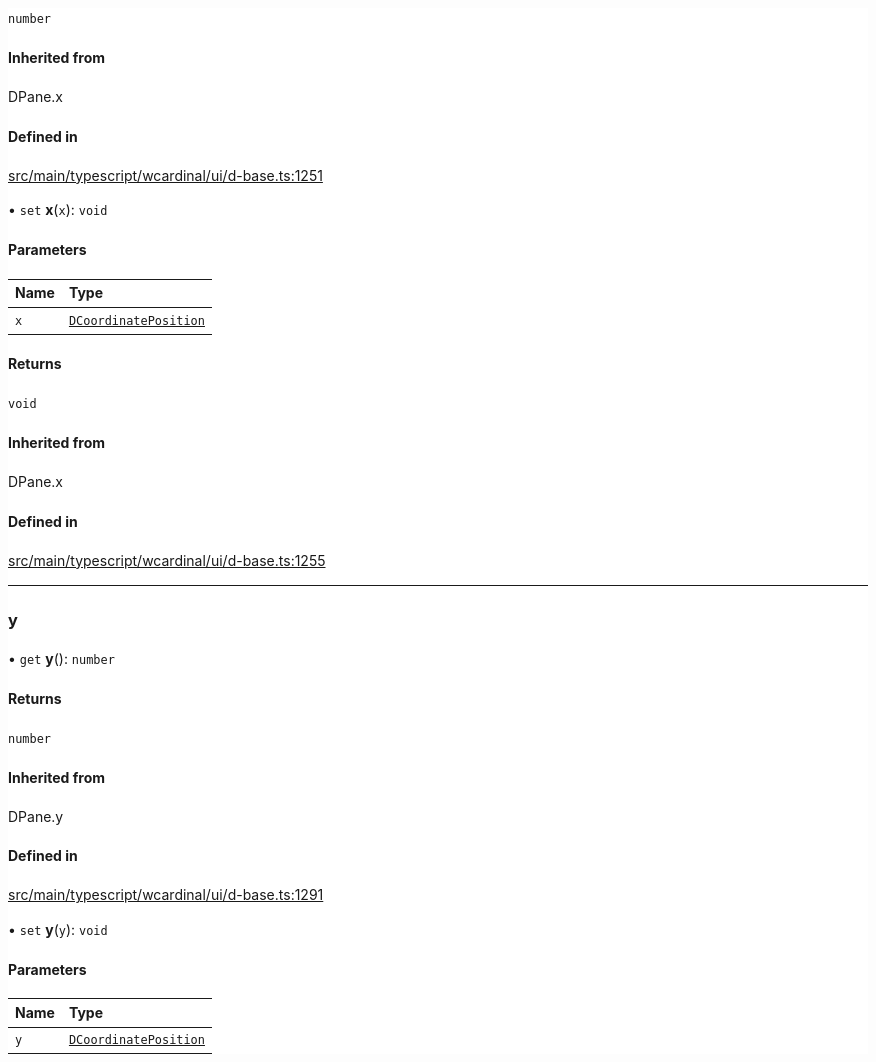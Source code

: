 `number`

#### Inherited from

DPane.x

#### Defined in

[src/main/typescript/wcardinal/ui/d-base.ts:1251](https://github.com/winter-cardinal/winter-cardinal-ui/blob/v0.414.0/src/main/typescript/wcardinal/ui/d-base.ts#L1251)

• `set` **x**(`x`): `void`

#### Parameters

| Name | Type |
| :------ | :------ |
| `x` | [`DCoordinatePosition`](../index.md#dcoordinateposition) |

#### Returns

`void`

#### Inherited from

DPane.x

#### Defined in

[src/main/typescript/wcardinal/ui/d-base.ts:1255](https://github.com/winter-cardinal/winter-cardinal-ui/blob/v0.414.0/src/main/typescript/wcardinal/ui/d-base.ts#L1255)

___

### y

• `get` **y**(): `number`

#### Returns

`number`

#### Inherited from

DPane.y

#### Defined in

[src/main/typescript/wcardinal/ui/d-base.ts:1291](https://github.com/winter-cardinal/winter-cardinal-ui/blob/v0.414.0/src/main/typescript/wcardinal/ui/d-base.ts#L1291)

• `set` **y**(`y`): `void`

#### Parameters

| Name | Type |
| :------ | :------ |
| `y` | [`DCoordinatePosition`](../index.md#dcoordinateposition) |
